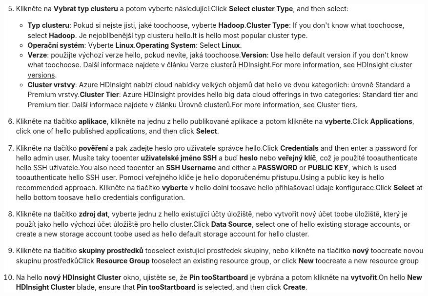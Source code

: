 5. <span data-ttu-id="534e6-155">Klikněte na **Vybrat typ clusteru** a potom vyberte následující:</span><span class="sxs-lookup"><span data-stu-id="534e6-155">Click **Select cluster Type**, and then select:</span></span>
   
   * <span data-ttu-id="534e6-156">**Typ clusteru**: Pokud si nejste jisti, jaké toochoose, vyberte **Hadoop**.</span><span class="sxs-lookup"><span data-stu-id="534e6-156">**Cluster Type**: If you don't know what toochoose, select **Hadoop**.</span></span> <span data-ttu-id="534e6-157">Je nejoblíbenější typ clusteru hello.</span><span class="sxs-lookup"><span data-stu-id="534e6-157">It is hello most popular cluster type.</span></span>
   * <span data-ttu-id="534e6-158">**Operační systém**: Vyberte **Linux**.</span><span class="sxs-lookup"><span data-stu-id="534e6-158">**Operating System**: Select **Linux**.</span></span>
   * <span data-ttu-id="534e6-159">**Verze**: použijte výchozí verze hello, pokud nevíte, jaká toochoose.</span><span class="sxs-lookup"><span data-stu-id="534e6-159">**Version**: Use hello default version if you don't know what toochoose.</span></span> <span data-ttu-id="534e6-160">Další informace najdete v článku [Verze clusterů HDInsight](hdinsight-component-versioning.md).</span><span class="sxs-lookup"><span data-stu-id="534e6-160">For more information, see [HDInsight cluster versions](hdinsight-component-versioning.md).</span></span>
   * <span data-ttu-id="534e6-161">**Cluster vrstvy**: Azure HDInsight nabízí cloud nabídky velkých objemů dat hello ve dvou kategoriích: úrovně Standard a Premium vrstvy.</span><span class="sxs-lookup"><span data-stu-id="534e6-161">**Cluster Tier**: Azure HDInsight provides hello big data cloud offerings in two categories: Standard tier and Premium tier.</span></span> <span data-ttu-id="534e6-162">Další informace najdete v článku [Úrovně clusterů](hdinsight-hadoop-provision-linux-clusters.md#cluster-tiers).</span><span class="sxs-lookup"><span data-stu-id="534e6-162">For more information, see [Cluster tiers](hdinsight-hadoop-provision-linux-clusters.md#cluster-tiers).</span></span>
6. <span data-ttu-id="534e6-163">Klikněte na tlačítko **aplikace**, klikněte na jednu z hello publikované aplikace a potom klikněte na **vyberte**.</span><span class="sxs-lookup"><span data-stu-id="534e6-163">Click **Applications**, click one of hello published applications, and then click **Select**.</span></span>
7. <span data-ttu-id="534e6-164">Klikněte na tlačítko **pověření** a pak zadejte heslo pro uživatele správce hello.</span><span class="sxs-lookup"><span data-stu-id="534e6-164">Click **Credentials** and then enter a password for hello admin user.</span></span> <span data-ttu-id="534e6-165">Musíte taky tooenter **uživatelské jméno SSH** a buď **heslo** nebo **veřejný klíč**, což je použité tooauthenticate hello SSH uživatele.</span><span class="sxs-lookup"><span data-stu-id="534e6-165">You also need tooenter an **SSH Username** and either a **PASSWORD** or **PUBLIC KEY**, which is used tooauthenticate hello SSH user.</span></span> <span data-ttu-id="534e6-166">Pomocí veřejného klíče je hello doporučenému přístupu.</span><span class="sxs-lookup"><span data-stu-id="534e6-166">Using a public key is hello recommended approach.</span></span> <span data-ttu-id="534e6-167">Klikněte na tlačítko **vyberte** v hello dolní toosave hello přihlašovací údaje konfigurace.</span><span class="sxs-lookup"><span data-stu-id="534e6-167">Click **Select** at hello bottom toosave hello credentials configuration.</span></span>
8. <span data-ttu-id="534e6-168">Klikněte na tlačítko **zdroj dat**, vyberte jednu z hello existující účty úložiště, nebo vytvořit nový účet toobe úložiště, který je použít jako hello výchozí účet úložiště pro hello cluster.</span><span class="sxs-lookup"><span data-stu-id="534e6-168">Click **Data Source**, select one of hello existing storage accounts, or create a new storage account toobe used as hello default storage account for hello cluster.</span></span>
9. <span data-ttu-id="534e6-169">Klikněte na tlačítko **skupiny prostředků** tooselect existující prostředek skupiny, nebo klikněte na tlačítko **nový** toocreate novou skupinu prostředků</span><span class="sxs-lookup"><span data-stu-id="534e6-169">Click **Resource Group** tooselect an existing resource group, or click **New** toocreate a new resource group</span></span>
10. <span data-ttu-id="534e6-170">Na hello **nový HDInsight Cluster** okno, ujistěte se, že **Pin tooStartboard** je vybrána a potom klikněte na **vytvořit**.</span><span class="sxs-lookup"><span data-stu-id="534e6-170">On hello **New HDInsight Cluster** blade, ensure that **Pin tooStartboard** is selected, and then click **Create**.</span></span> 
